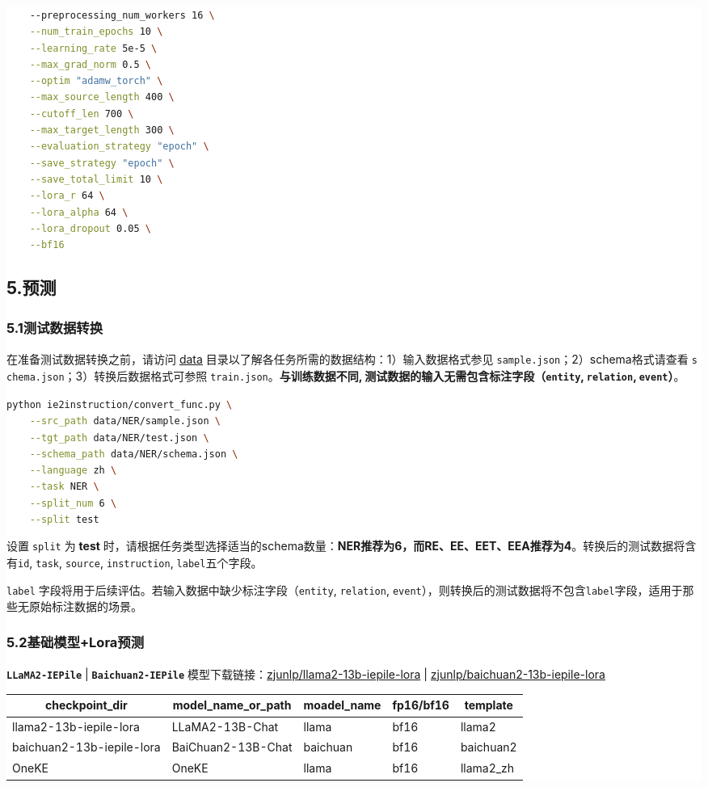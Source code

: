 ```bash
    --preprocessing_num_workers 16 \
    --num_train_epochs 10 \
    --learning_rate 5e-5 \
    --max_grad_norm 0.5 \
    --optim "adamw_torch" \
    --max_source_length 400 \
    --cutoff_len 700 \
    --max_target_length 300 \
    --evaluation_strategy "epoch" \
    --save_strategy "epoch" \
    --save_total_limit 10 \
    --lora_r 64 \
    --lora_alpha 64 \
    --lora_dropout 0.05 \
    --bf16 
```


## 5.预测

### 5.1测试数据转换

在准备测试数据转换之前，请访问 [data](./data) 目录以了解各任务所需的数据结构：1）输入数据格式参见 `sample.json`；2）schema格式请查看 `schema.json`；3）转换后数据格式可参照 `train.json`。**与训练数据不同, 测试数据的输入无需包含标注字段（`entity`, `relation`, `event`）**。


```bash
python ie2instruction/convert_func.py \
    --src_path data/NER/sample.json \
    --tgt_path data/NER/test.json \
    --schema_path data/NER/schema.json \
    --language zh \
    --task NER \
    --split_num 6 \
    --split test
```

设置 `split` 为 **test** 时，请根据任务类型选择适当的schema数量：**NER推荐为6，而RE、EE、EET、EEA推荐为4**。转换后的测试数据将含有`id`, `task`, `source`, `instruction`, `label`五个字段。

`label` 字段将用于后续评估。若输入数据中缺少标注字段（`entity`, `relation`, `event`），则转换后的测试数据将不包含`label`字段，适用于那些无原始标注数据的场景。



### 5.2基础模型+Lora预测

**`LLaMA2-IEPile`** | **`Baichuan2-IEPile`** 模型下载链接：[zjunlp/llama2-13b-iepile-lora](https://huggingface.co/zjunlp/llama2-13b-iepile-lora/tree/main) | [zjunlp/baichuan2-13b-iepile-lora](https://huggingface.co/zjunlp/baichuan2-13b-iepile-lora)


| checkpoint_dir | model_name_or_path | moadel_name | fp16/bf16 | template | 
| --- | --- | --- | --- | --- |
| llama2-13b-iepile-lora | LLaMA2-13B-Chat | llama | bf16 | llama2 |
| baichuan2-13b-iepile-lora | BaiChuan2-13B-Chat | baichuan | bf16 | baichuan2 |
| OneKE | OneKE | llama | bf16 | llama2_zh |
